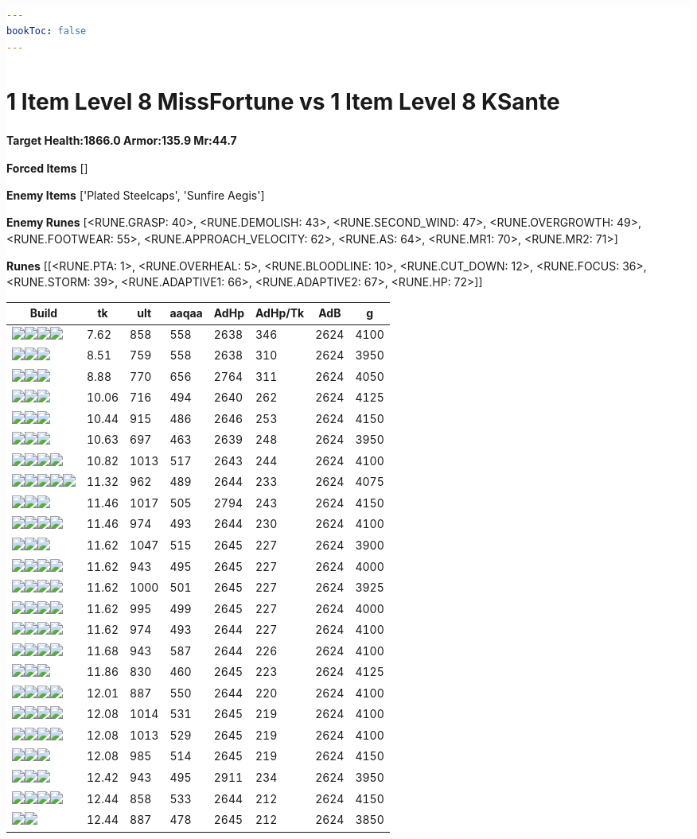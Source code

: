 ```yaml
---
bookToc: false
---
```


# 1 Item Level 8 MissFortune vs 1 Item Level 8 KSante

**Target Health:1866.0 Armor:135.9 Mr:44.7**


**Forced Items** []


**Enemy Items** ['Plated Steelcaps', 'Sunfire Aegis']


**Enemy Runes** [<RUNE.GRASP: 40>, <RUNE.DEMOLISH: 43>, <RUNE.SECOND_WIND: 47>, <RUNE.OVERGROWTH: 49>, <RUNE.FOOTWEAR: 55>, <RUNE.APPROACH_VELOCITY: 62>, <RUNE.AS: 64>, <RUNE.MR1: 70>, <RUNE.MR2: 71>]


**Runes** [[<RUNE.PTA: 1>, <RUNE.OVERHEAL: 5>, <RUNE.BLOODLINE: 10>, <RUNE.CUT_DOWN: 12>, <RUNE.FOCUS: 36>, <RUNE.STORM: 39>, <RUNE.ADAPTIVE1: 66>, <RUNE.ADAPTIVE2: 67>, <RUNE.HP: 72>]]




Build | tk | ult | aaqaa | AdHp | AdHp/Tk | AdB | g
-|-|-|-|-|-|-|-
![](/item/6672.png)![](/item/1001.png)![](/item/1055.png)![](/item/1036.png)|7.62|858|558|2638|346|2624|4100
![](/item/3124.png)![](/item/1001.png)![](/item/1055.png)|8.51|759|558|2638|310|2624|3950
![](/item/3153.png)![](/item/1001.png)![](/item/1055.png)|8.88|770|656|2764|311|2624|4050
![](/item/3085.png)![](/item/1055.png)![](/item/1037.png)|10.06|716|494|2640|262|2624|4125
![](/item/6675.png)![](/item/1001.png)![](/item/1055.png)|10.44|915|486|2646|253|2624|4150
![](/item/3115.png)![](/item/1001.png)![](/item/1055.png)|10.63|697|463|2639|248|2624|3950
![](/item/6676.png)![](/item/1001.png)![](/item/1055.png)![](/item/1036.png)|10.82|1013|517|2643|244|2624|4100
![](/item/3006.png)![](/item/1055.png)![](/item/1038.png)![](/item/1037.png)![](/item/1036.png)|11.32|962|489|2644|233|2624|4075
![](/item/3074.png)![](/item/1001.png)![](/item/1055.png)|11.46|1017|505|2794|243|2624|4150
![](/item/6696.png)![](/item/1001.png)![](/item/1055.png)![](/item/1036.png)|11.46|974|493|2644|230|2624|4100
![](/item/3142.png)![](/item/1055.png)![](/item/1036.png)|11.62|1047|515|2645|227|2624|3900
![](/item/3508.png)![](/item/1001.png)![](/item/1055.png)![](/item/1036.png)|11.62|943|495|2645|227|2624|4000
![](/item/3179.png)![](/item/1001.png)![](/item/1055.png)![](/item/1037.png)|11.62|1000|501|2645|227|2624|3925
![](/item/3004.png)![](/item/1001.png)![](/item/1055.png)![](/item/1036.png)|11.62|995|499|2645|227|2624|4000
![](/item/6693.png)![](/item/1001.png)![](/item/1055.png)![](/item/1036.png)|11.62|974|493|2644|227|2624|4100
![](/item/3095.png)![](/item/1001.png)![](/item/1055.png)![](/item/1036.png)|11.68|943|587|2644|226|2624|4100
![](/item/3046.png)![](/item/1055.png)![](/item/1037.png)|11.86|830|460|2645|223|2624|4125
![](/item/3087.png)![](/item/1001.png)![](/item/1055.png)![](/item/1036.png)|12.01|887|550|2644|220|2624|4100
![](/item/3036.png)![](/item/1001.png)![](/item/1055.png)![](/item/1036.png)|12.08|1014|531|2645|219|2624|4100
![](/item/3033.png)![](/item/1001.png)![](/item/1055.png)![](/item/1036.png)|12.08|1013|529|2645|219|2624|4100
![](/item/3031.png)![](/item/1001.png)![](/item/1055.png)|12.08|985|514|2645|219|2624|4150
![](/item/3072.png)![](/item/1001.png)![](/item/1055.png)|12.42|943|495|2911|234|2624|3950
![](/item/3094.png)![](/item/1055.png)![](/item/1036.png)![](/item/1036.png)|12.44|858|533|2644|212|2624|4150
![](/item/6671.png)![](/item/1055.png)|12.44|887|478|2645|212|2624|3850